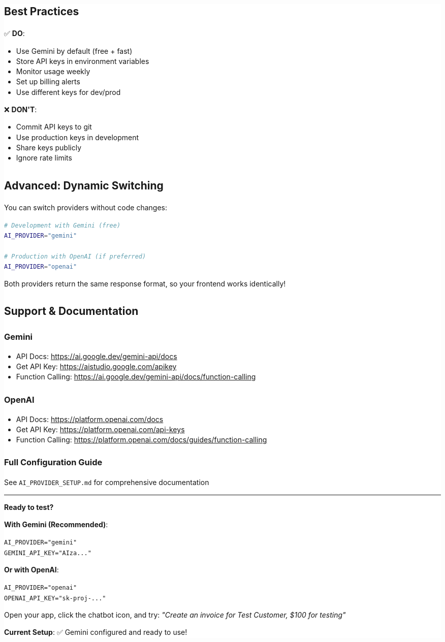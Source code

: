 ## Best Practices

✅ **DO**:
- Use Gemini by default (free + fast)
- Store API keys in environment variables
- Monitor usage weekly
- Set up billing alerts
- Use different keys for dev/prod

❌ **DON'T**:
- Commit API keys to git
- Use production keys in development
- Share keys publicly
- Ignore rate limits

## Advanced: Dynamic Switching

You can switch providers without code changes:

```bash
# Development with Gemini (free)
AI_PROVIDER="gemini"

# Production with OpenAI (if preferred)
AI_PROVIDER="openai"
```

Both providers return the same response format, so your frontend works identically!

## Support & Documentation

### Gemini
- API Docs: https://ai.google.dev/gemini-api/docs
- Get API Key: https://aistudio.google.com/apikey
- Function Calling: https://ai.google.dev/gemini-api/docs/function-calling

### OpenAI
- API Docs: https://platform.openai.com/docs
- Get API Key: https://platform.openai.com/api-keys
- Function Calling: https://platform.openai.com/docs/guides/function-calling

### Full Configuration Guide
See `AI_PROVIDER_SETUP.md` for comprehensive documentation

---

**Ready to test?** 

**With Gemini (Recommended)**:
```env
AI_PROVIDER="gemini"
GEMINI_API_KEY="AIza..."
```

**Or with OpenAI**:
```env
AI_PROVIDER="openai"
OPENAI_API_KEY="sk-proj-..."
```

Open your app, click the chatbot icon, and try: 
*"Create an invoice for Test Customer, $100 for testing"*

**Current Setup**: ✅ Gemini configured and ready to use!
